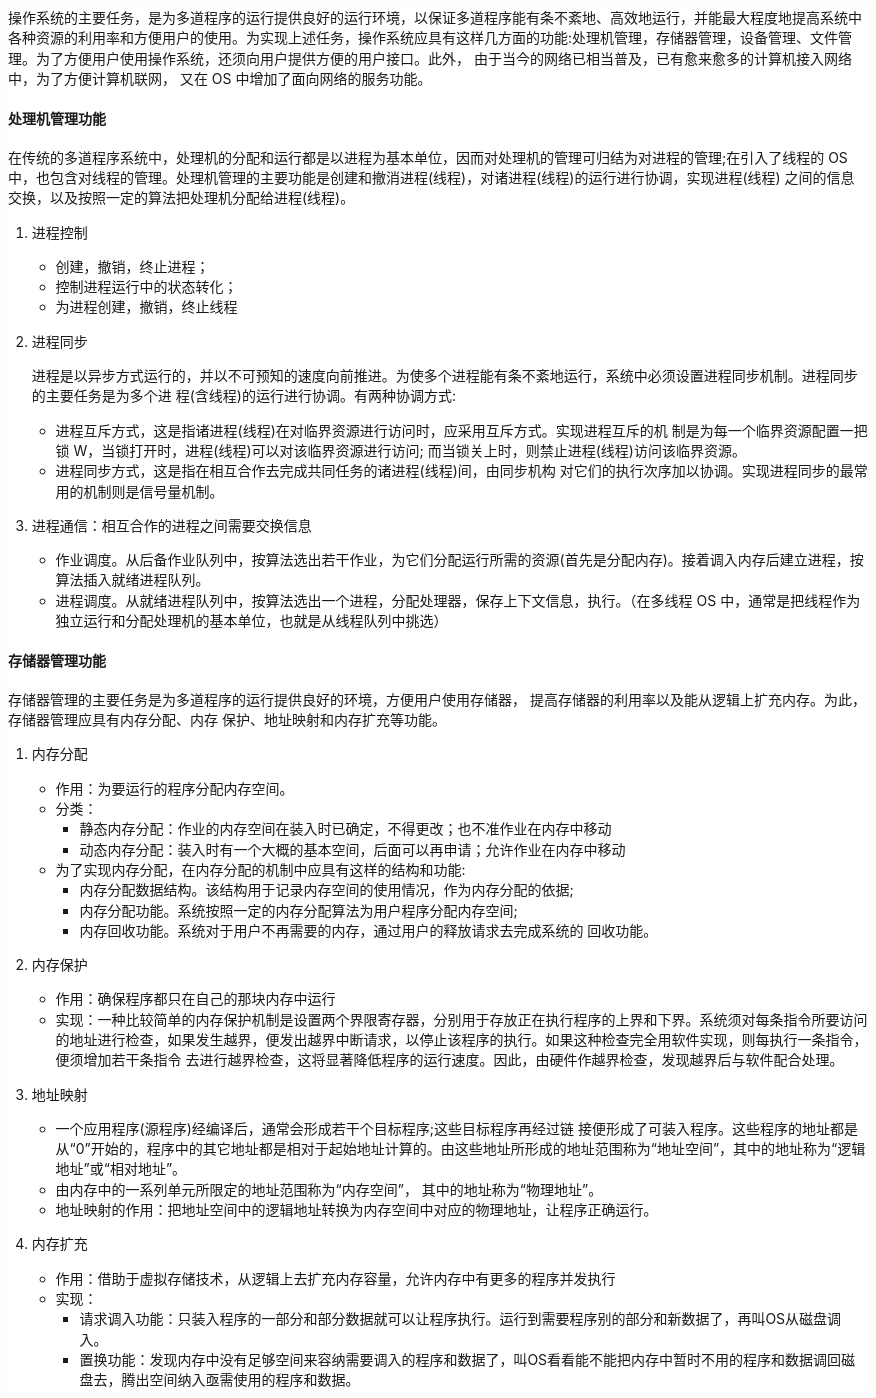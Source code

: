 操作系统的主要任务，是为多道程序的运行提供良好的运行环境，以保证多道程序能有条不紊地、高效地运行，并能最大程度地提高系统中各种资源的利用率和方便用户的使用。为实现上述任务，操作系统应具有这样几方面的功能:处理机管理，存储器管理，设备管理、文件管理。为了方便用户使用操作系统，还须向用户提供方便的用户接口。此外， 由于当今的网络已相当普及，已有愈来愈多的计算机接入网络中，为了方便计算机联网， 又在 OS 中增加了面向网络的服务功能。

#### 处理机管理功能 

在传统的多道程序系统中，处理机的分配和运行都是以进程为基本单位，因而对处理机的管理可归结为对进程的管理;在引入了线程的 OS 中，也包含对线程的管理。处理机管理的主要功能是创建和撤消进程(线程)，对诸进程(线程)的运行进行协调，实现进程(线程) 之间的信息交换，以及按照一定的算法把处理机分配给进程(线程)。

1. 进程控制
	- 创建，撤销，终止进程；
	- 控制进程运行中的状态转化；
	- 为进程创建，撤销，终止线程
	
2. 进程同步

	进程是以异步方式运行的，并以不可预知的速度向前推进。为使多个进程能有条不紊地运行，系统中必须设置进程同步机制。进程同步的主要任务是为多个进 程(含线程)的运行进行协调。有两种协调方式:

	- 进程互斥方式，这是指诸进程(线程)在对临界资源进行访问时，应采用互斥方式。实现进程互斥的机 制是为每一个临界资源配置一把锁 W，当锁打开时，进程(线程)可以对该临界资源进行访问; 而当锁关上时，则禁止进程(线程)访问该临界资源。
	- 进程同步方式，这是指在相互合作去完成共同任务的诸进程(线程)间，由同步机构 对它们的执行次序加以协调。实现进程同步的最常用的机制则是信号量机制。


3. 进程通信：相互合作的进程之间需要交换信息

	- 作业调度。从后备作业队列中，按算法选出若干作业，为它们分配运行所需的资源(首先是分配内存)。接着调入内存后建立进程，按算法插入就绪进程队列。
	- 进程调度。从就绪进程队列中，按算法选出一个进程，分配处理器，保存上下文信息，执行。（在多线程 OS 中，通常是把线程作为独立运行和分配处理机的基本单位，也就是从线程队列中挑选）

#### 存储器管理功能	

存储器管理的主要任务是为多道程序的运行提供良好的环境，方便用户使用存储器， 提高存储器的利用率以及能从逻辑上扩充内存。为此，存储器管理应具有内存分配、内存 保护、地址映射和内存扩充等功能。

1. 内存分配
	- 作用：为要运行的程序分配内存空间。
	- 分类：
		- 静态内存分配：作业的内存空间在装入时已确定，不得更改；也不准作业在内存中移动
		- 动态内存分配：装入时有一个大概的基本空间，后面可以再申请；允许作业在内存中移动
	- 为了实现内存分配，在内存分配的机制中应具有这样的结构和功能:
		- 内存分配数据结构。该结构用于记录内存空间的使用情况，作为内存分配的依据; 
		- 内存分配功能。系统按照一定的内存分配算法为用户程序分配内存空间;
		- 内存回收功能。系统对于用户不再需要的内存，通过用户的释放请求去完成系统的
回收功能。

2. 内存保护
	- 作用：确保程序都只在自己的那块内存中运行
	- 实现：一种比较简单的内存保护机制是设置两个界限寄存器，分别用于存放正在执行程序的上界和下界。系统须对每条指令所要访问的地址进行检查，如果发生越界，便发出越界中断请求，以停止该程序的执行。如果这种检查完全用软件实现，则每执行一条指令，便须增加若干条指令 去进行越界检查，这将显著降低程序的运行速度。因此，由硬件作越界检查，发现越界后与软件配合处理。

3. 地址映射
	- 一个应用程序(源程序)经编译后，通常会形成若干个目标程序;这些目标程序再经过链 接便形成了可装入程序。这些程序的地址都是从“0”开始的，程序中的其它地址都是相对于起始地址计算的。由这些地址所形成的地址范围称为“地址空间”，其中的地址称为“逻辑地址”或“相对地址”。
	- 由内存中的一系列单元所限定的地址范围称为“内存空间”， 其中的地址称为“物理地址”。
	- 地址映射的作用：把地址空间中的逻辑地址转换为内存空间中对应的物理地址，让程序正确运行。

4. 内存扩充
	- 作用：借助于虚拟存储技术，从逻辑上去扩充内存容量，允许内存中有更多的程序并发执行
	- 实现：
		- 请求调入功能：只装入程序的一部分和部分数据就可以让程序执行。运行到需要程序别的部分和新数据了，再叫OS从磁盘调入。
		- 置换功能：发现内存中没有足够空间来容纳需要调入的程序和数据了，叫OS看看能不能把内存中暂时不用的程序和数据调回磁盘去，腾出空间纳入亟需使用的程序和数据。
